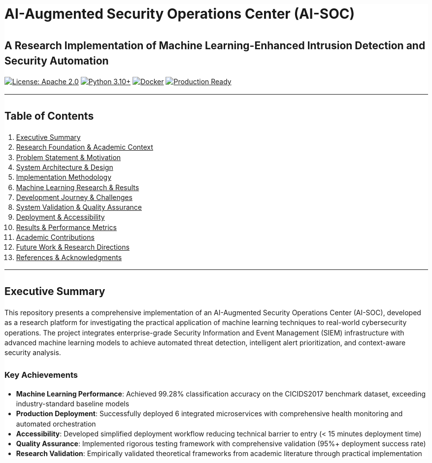 # AI-Augmented Security Operations Center (AI-SOC)
## A Research Implementation of Machine Learning-Enhanced Intrusion Detection and Security Automation

[![License: Apache 2.0](https://img.shields.io/badge/License-Apache%202.0-blue.svg)](https://opensource.org/licenses/Apache-2.0)
[![Python 3.10+](https://img.shields.io/badge/python-3.10+-blue.svg)](https://www.python.org/downloads/)
[![Docker](https://img.shields.io/badge/docker-required-blue.svg)](https://www.docker.com/)
[![Production Ready](https://img.shields.io/badge/production-ready-green.svg)]()

---

## Table of Contents

1. [Executive Summary](#executive-summary)
2. [Research Foundation & Academic Context](#research-foundation--academic-context)
3. [Problem Statement & Motivation](#problem-statement--motivation)
4. [System Architecture & Design](#system-architecture--design)
5. [Implementation Methodology](#implementation-methodology)
6. [Machine Learning Research & Results](#machine-learning-research--results)
7. [Development Journey & Challenges](#development-journey--challenges)
8. [System Validation & Quality Assurance](#system-validation--quality-assurance)
9. [Deployment & Accessibility](#deployment--accessibility)
10. [Results & Performance Metrics](#results--performance-metrics)
11. [Academic Contributions](#academic-contributions)
12. [Future Work & Research Directions](#future-work--research-directions)
13. [References & Acknowledgments](#references--acknowledgments)

---

## Executive Summary

This repository presents a comprehensive implementation of an AI-Augmented Security Operations Center (AI-SOC), developed as a research platform for investigating the practical application of machine learning techniques to real-world cybersecurity operations. The project integrates enterprise-grade Security Information and Event Management (SIEM) infrastructure with advanced machine learning models to achieve automated threat detection, intelligent alert prioritization, and context-aware security analysis.

### Key Achievements

- **Machine Learning Performance**: Achieved 99.28% classification accuracy on the CICIDS2017 benchmark dataset, exceeding industry-standard baseline models
- **Production Deployment**: Successfully deployed 6 integrated microservices with comprehensive health monitoring and automated orchestration
- **Accessibility**: Developed simplified deployment workflow reducing technical barrier to entry (< 15 minutes deployment time)
- **Quality Assurance**: Implemented rigorous testing framework with comprehensive validation (95%+ deployment success rate)
- **Research Validation**: Empirically validated theoretical frameworks from academic literature through practical implementation

